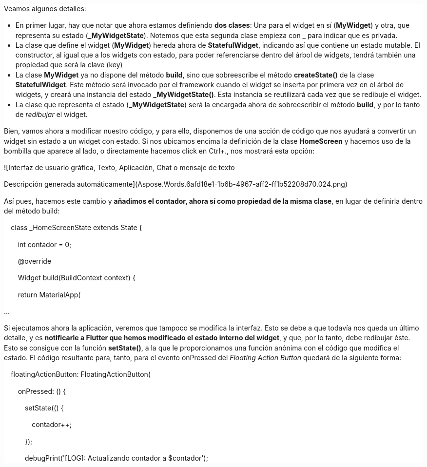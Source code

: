 
Veamos algunos detalles:

- En primer lugar, hay que notar que ahora estamos definiendo **dos clases**: Una para el widget en sí (**MyWidget**) y otra, que representa su estado (**\_MyWidgetState**). Notemos que esta segunda clase empieza con \_ para indicar que es privada.
- La clase que define el widget (**MyWidget**) hereda ahora de **StatefulWidget**, indicando así que contiene un estado mutable. El constructor, al igual que a los widgets con estado, para poder referenciarse dentro del árbol de widgets, tendrá también una propiedad que será la clave (key)
- La clase **MyWidget** ya no dispone del método **build**, sino que sobreescribe el método **createState()** de la clase **StatefulWidget**. Este método será invocado por el framework cuando el widget se inserta por primera vez en el árbol de widgets, y creará una instancia del estado **\_MyWidgetState()**. Esta instancia se reutilizará cada vez que se redibuje el widget.
- La clase que representa el estado (**\_MyWidgetState**) será la encargada ahora de sobreescribir el método **build**, y por lo tanto de *redibujar* el widget.

Bien, vamos ahora a modificar nuestro código, y para ello, disponemos de una acción de código que nos ayudará a convertir un widget sin estado a un widget con estado. Si nos ubicamos encima la definición de la clase **HomeScreen** y hacemos uso de la bombilla que aparece al lado, o directamente hacemos click en Ctrl+., nos mostrará esta opción:

![Interfaz de usuario gráfica, Texto, Aplicación, Chat o mensaje de texto

Descripción generada automáticamente](Aspose.Words.6afd18e1-1b6b-4967-aff2-ff1b52208d70.024.png)

Así pues, hacemos este cambio y **añadimos el contador, ahora sí como propiedad de la misma clase**, en lugar de definirla dentro del método build:

`  `class \_HomeScreenState extends State<HomeScreen> {

`    `int contador = 0;

`    `@override

`    `Widget build(BuildContext context) {

`    `return MaterialApp(

...

Si ejecutamos ahora la aplicación, veremos que tampoco se modifica la interfaz. Esto se debe a que todavía nos queda un último detalle, y es **notificarle a Flutter que hemos modificado el estado interno del widget**, y que, por lo tanto, debe redibujar éste. Esto se consigue con la función **setState()**, a la que le proporcionamos una función anónima con el código que modifica el estado. El código resultante para, tanto, para el evento onPressed del *Floating Action Button* quedará de la siguiente forma:

`  `floatingActionButton: FloatingActionButton(

`    `onPressed: () {

`      `setState(() {

`        `contador++;              

`      `});

`      `debugPrint('[LOG]: Actualizando contador a $contador');
